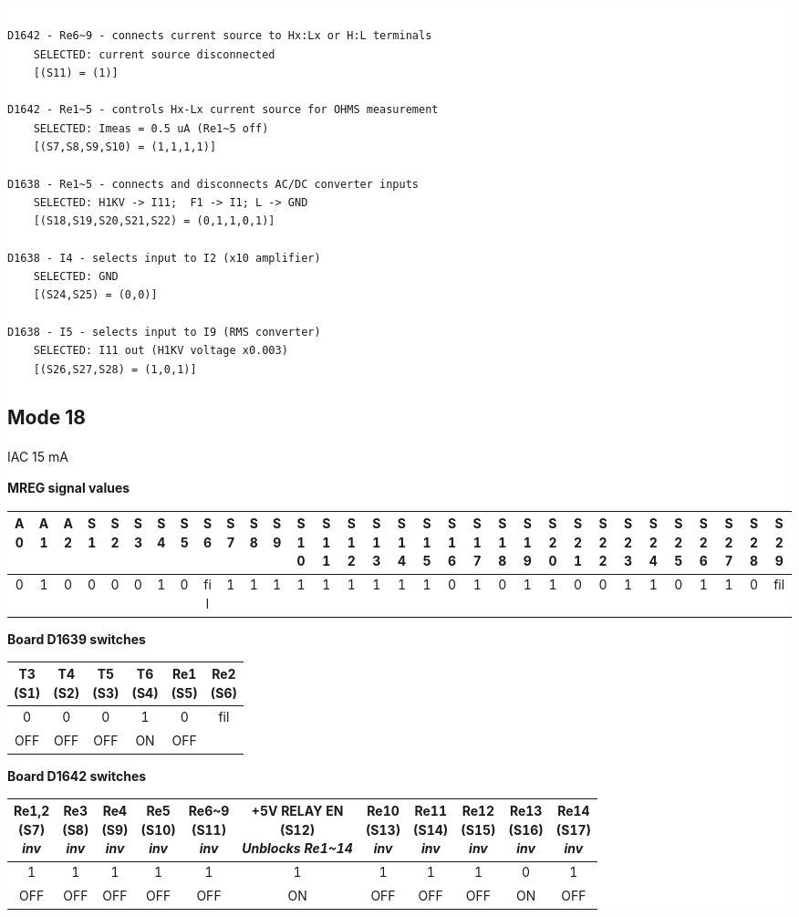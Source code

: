 ```

D1642 - Re6~9 - connects current source to Hx:Lx or H:L terminals
    SELECTED: current source disconnected
    [(S11) = (1)]

D1642 - Re1~5 - controls Hx-Lx current source for OHMS measurement
    SELECTED: Imeas = 0.5 uA (Re1~5 off)
    [(S7,S8,S9,S10) = (1,1,1,1)]

D1638 - Re1~5 - connects and disconnects AC/DC converter inputs
    SELECTED: H1KV -> I11;  F1 -> I1; L -> GND
    [(S18,S19,S20,S21,S22) = (0,1,1,0,1)]

D1638 - I4 - selects input to I2 (x10 amplifier)
    SELECTED: GND
    [(S24,S25) = (0,0)]

D1638 - I5 - selects input to I9 (RMS converter)
    SELECTED: I11 out (H1KV voltage x0.003)
    [(S26,S27,S28) = (1,0,1)]

```

## Mode 18

IAC 15 mA

**MREG signal values**

|A0  |A1  |A2  |S1  |S2  |S3  |S4  |S5  |S6  |S7  |S8  |S9  |S10 |S11 |S12 |S13 |S14 |S15 |S16 |S17 |S18 |S19 |S20 |S21 |S22 |S23 |S24 |S25 |S26 |S27 |S28 |S29 |
|:-: |:-: |:-: |:-: |:-: |:-: |:-: |:-: |:-: |:-: |:-: |:-: |:-: |:-: |:-: |:-: |:-: |:-: |:-: |:-: |:-: |:-: |:-: |:-: |:-: |:-: |:-: |:-: |:-: |:-: |:-: |:-: |
|0   |1   |0   |0   |0   |0   |1   |0   |fil |1   |1   |1   |1   |1   |1   |1   |1   |1   |0   |1   |0   |1   |1   |0   |0   |1   |1   |0   |1   |1   |0   |fil |

**Board D1639 switches**

|T3<br/>(S1)|T4<br/>(S2)|T5<br/>(S3)|T6<br/>(S4)|Re1<br/>(S5)|Re2<br/>(S6)|
|:-:|:-:|:-:|:-:|:-:|:-:|
|0|0|0|1|0|fil|
|OFF|OFF|OFF|ON|OFF||

**Board D1642 switches**

|Re1,2<br/>(S7)<br/>*inv*|Re3<br/>(S8)<br/>*inv*|Re4<br/>(S9)<br/>*inv*|Re5<br/>(S10)<br/>*inv*|Re6~9<br/>(S11)<br/>*inv*|+5V RELAY EN<br/>(S12)<br/>*Unblocks Re1~14*|Re10<br/>(S13)<br/>*inv*|Re11<br/>(S14)<br/>*inv*|Re12<br/>(S15)<br/>*inv*|Re13<br/>(S16)<br/>*inv*|Re14<br/>(S17)<br/>*inv*|
|:-:|:-:|:-:|:-:|:-:|:-:|:-:|:-:|:-:|:-:|:-:|
|1|1|1|1|1|1|1|1|1|0|1|
|OFF|OFF|OFF|OFF|OFF|ON|OFF|OFF|OFF|ON|OFF|
